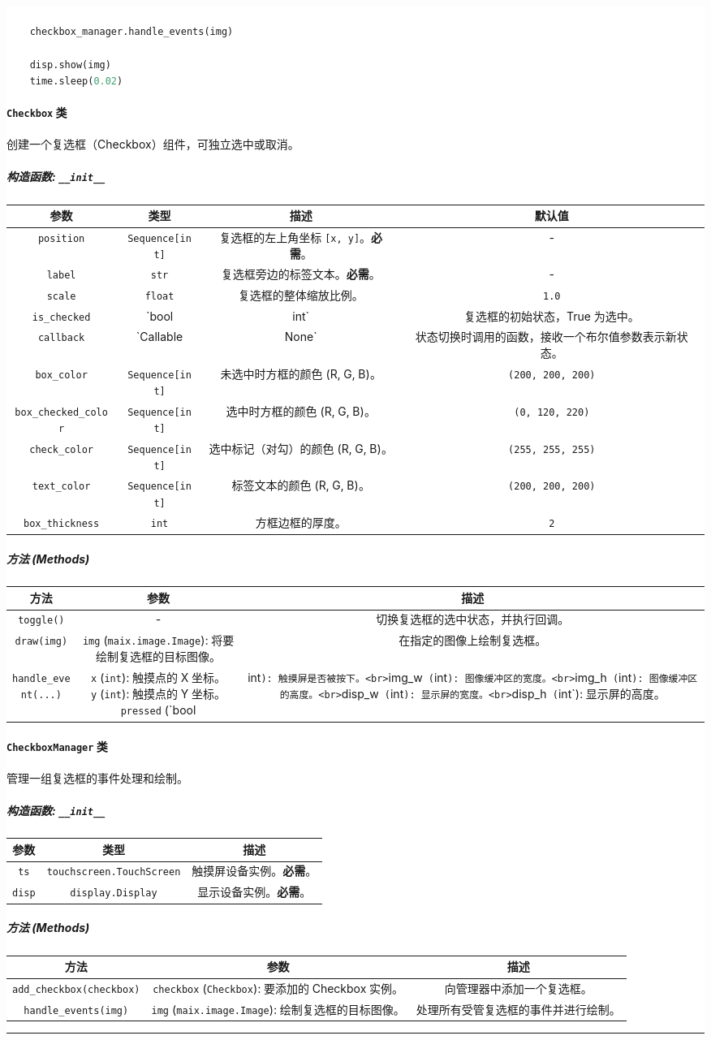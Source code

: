 ```python
    
    checkbox_manager.handle_events(img)
    
    disp.show(img)
    time.sleep(0.02)
```

#### `Checkbox` 类
创建一个复选框（Checkbox）组件，可独立选中或取消。

##### 构造函数: `__init__`
|        参数         |       类型        |                         描述                         |      默认值       |
| :-----------------: | :---------------: | :--------------------------------------------------: | :---------------: |
|     `position`      |  `Sequence[int]`  |       复选框的左上角坐标 `[x, y]`。**必需**。        |         -         |
|       `label`       |       `str`       |           复选框旁边的标签文本。**必需**。           |         -         |
|       `scale`       |      `float`      |                复选框的整体缩放比例。                |       `1.0`       |
|    `is_checked`     |   `bool | int`    |           复选框的初始状态，True 为选中。            |      `False`      |
|     `callback`      | `Callable | None` | 状态切换时调用的函数，接收一个布尔值参数表示新状态。 |      `None`       |
|     `box_color`     |  `Sequence[int]`  |            未选中时方框的颜色 (R, G, B)。            | `(200, 200, 200)` |
| `box_checked_color` |  `Sequence[int]`  |             选中时方框的颜色 (R, G, B)。             |  `(0, 120, 220)`  |
|    `check_color`    |  `Sequence[int]`  |          选中标记（对勾）的颜色 (R, G, B)。          | `(255, 255, 255)` |
|    `text_color`     |  `Sequence[int]`  |              标签文本的颜色 (R, G, B)。              | `(200, 200, 200)` |
|   `box_thickness`   |       `int`       |                   方框边框的厚度。                   |        `2`        |

##### 方法 (Methods)
|        方法         |                             参数                             |                描述                |
| :-----------------: | :----------------------------------------------------------: | :--------------------------------: |
|     `toggle()`      |                              -                               | 切换复选框的选中状态，并执行回调。 |
|     `draw(img)`     |    `img` (`maix.image.Image`): 将要绘制复选框的目标图像。    |     在指定的图像上绘制复选框。     |
| `handle_event(...)` | `x` (`int`): 触摸点的 X 坐标。<br>`y` (`int`): 触摸点的 Y 坐标。<br>`pressed` (`bool|int`): 触摸屏是否被按下。<br>`img_w` (`int`): 图像缓冲区的宽度。<br>`img_h` (`int`): 图像缓冲区的高度。<br>`disp_w` (`int`): 显示屏的宽度。<br>`disp_h` (`int`): 显示屏的高度。 |   处理触摸事件并更新复选框状态。   |

#### `CheckboxManager` 类
管理一组复选框的事件处理和绘制。

##### 构造函数: `__init__`
| 参数   | 类型                      | 描述             |
| :----: | :-----------------------: | :--------------: |
| `ts`   | `touchscreen.TouchScreen` | 触摸屏设备实例。**必需**。 |
| `disp` | `display.Display`         | 显示设备实例。**必需**。   |

##### 方法 (Methods)
|           方法           |                        参数                        |                 描述                 |
| :----------------------: | :------------------------------------------------: | :----------------------------------: |
| `add_checkbox(checkbox)` | `checkbox` (`Checkbox`): 要添加的 Checkbox 实例。  |      向管理器中添加一个复选框。      |
|   `handle_events(img)`   | `img` (`maix.image.Image`): 绘制复选框的目标图像。 | 处理所有受管复选框的事件并进行绘制。 |

---